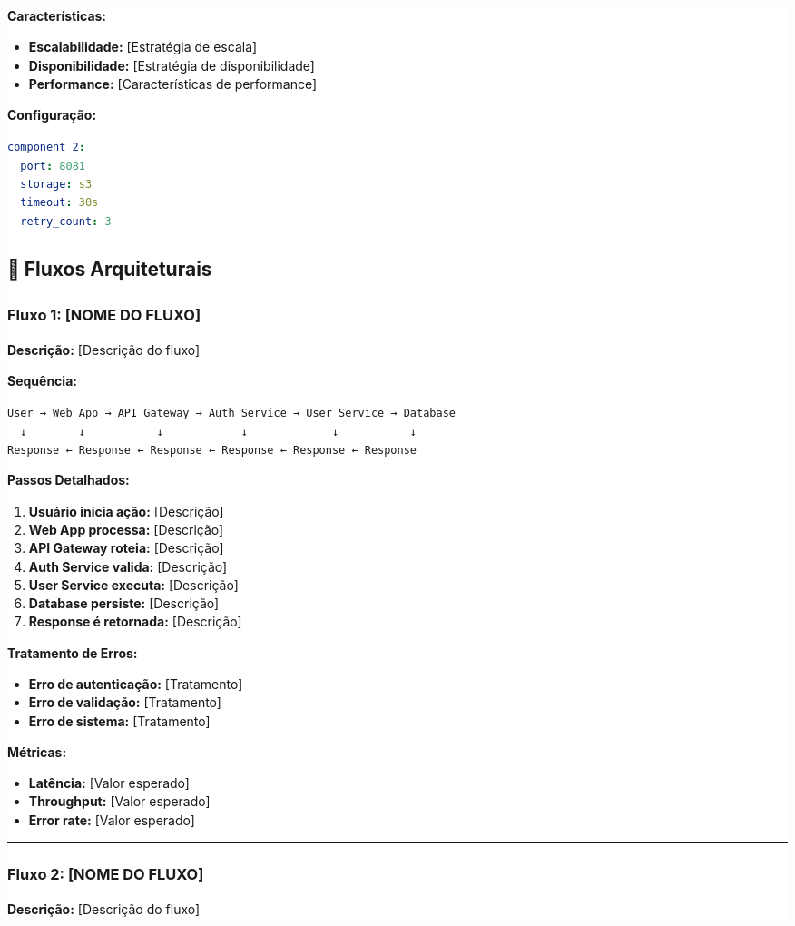 **Características:**

- **Escalabilidade:** [Estratégia de escala]
- **Disponibilidade:** [Estratégia de disponibilidade]
- **Performance:** [Características de performance]

**Configuração:**

```yaml
component_2:
  port: 8081
  storage: s3
  timeout: 30s
  retry_count: 3
```

## 🔄 Fluxos Arquiteturais

### **Fluxo 1: [NOME DO FLUXO]**

**Descrição:** [Descrição do fluxo]

**Sequência:**

```
User → Web App → API Gateway → Auth Service → User Service → Database
  ↓        ↓           ↓            ↓             ↓           ↓
Response ← Response ← Response ← Response ← Response ← Response
```

**Passos Detalhados:**

1. **Usuário inicia ação:** [Descrição]
2. **Web App processa:** [Descrição]
3. **API Gateway roteia:** [Descrição]
4. **Auth Service valida:** [Descrição]
5. **User Service executa:** [Descrição]
6. **Database persiste:** [Descrição]
7. **Response é retornada:** [Descrição]

**Tratamento de Erros:**

- **Erro de autenticação:** [Tratamento]
- **Erro de validação:** [Tratamento]
- **Erro de sistema:** [Tratamento]

**Métricas:**

- **Latência:** [Valor esperado]
- **Throughput:** [Valor esperado]
- **Error rate:** [Valor esperado]

---

### **Fluxo 2: [NOME DO FLUXO]**

**Descrição:** [Descrição do fluxo]
